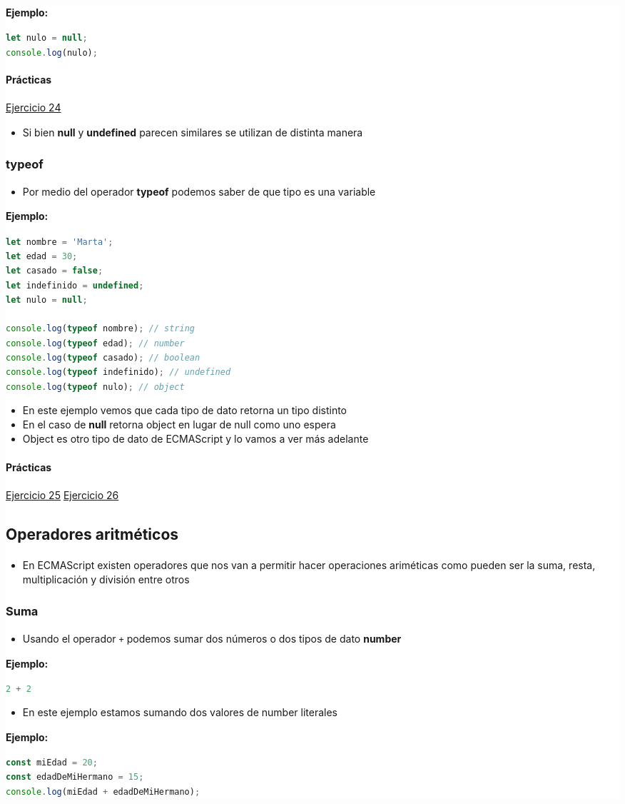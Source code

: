 **Ejemplo:**
```js
let nulo = null;
console.log(nulo);
```

#### Prácticas
[Ejercicio 24](../ejercicios/consignas/js/ej24.md)

* Si bien **null** y **undefined** parecen similares se utilizan de distinta manera

### typeof
* Por medio del operador **typeof** podemos saber de que tipo es una variable

**Ejemplo:**
```js
let nombre = 'Marta';
let edad = 30;
let casado = false;
let indefinido = undefined;
let nulo = null;

console.log(typeof nombre); // string
console.log(typeof edad); // number
console.log(typeof casado); // boolean
console.log(typeof indefinido); // undefined
console.log(typeof nulo); // object
```

* En este ejemplo vemos que cada tipo de dato retorna un tipo distinto
* En el caso de **null** retorna object en lugar de null como uno espera
* Object es otro tipo de dato de ECMAScript y lo vamos a ver más adelante

#### Prácticas
[Ejercicio 25](../ejercicios/consignas/js/ej25.md)
[Ejercicio 26](../ejercicios/consignas/js/ej26.md)

## Operadores aritméticos
* En ECMAScript existen operadores que nos van a permitir hacer operaciones ariméticas como pueden ser la suma, resta, multiplicación y división entre otros

### Suma
* Usando el operador `+` podemos sumar dos números o dos tipos de dato **number**

**Ejemplo:**
```js
2 + 2
```

* En este ejemplo estamos sumando dos valores de number literales

**Ejemplo:**
```js
const miEdad = 20;
const edadDeMiHermano = 15;
console.log(miEdad + edadDeMiHermano);
```
